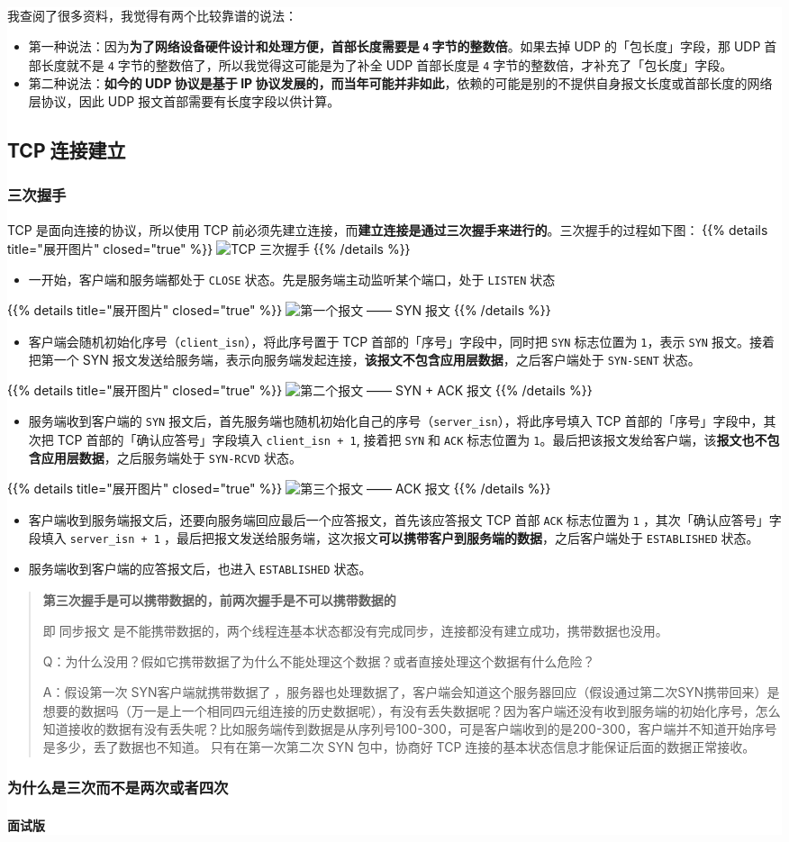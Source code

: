 我查阅了很多资料，我觉得有两个比较靠谱的说法：

- 第一种说法：因为**为了网络设备硬件设计和处理方便，首部长度需要是 `4` 字节的整数倍**。如果去掉 UDP 的「包长度」字段，那 UDP 首部长度就不是 `4` 字节的整数倍了，所以我觉得这可能是为了补全 UDP 首部长度是 `4` 字节的整数倍，才补充了「包长度」字段。
- 第二种说法：**如今的 UDP 协议是基于 IP 协议发展的，而当年可能并非如此**，依赖的可能是别的不提供自身报文长度或首部长度的网络层协议，因此 UDP 报文首部需要有长度字段以供计算。

## TCP 连接建立

### 三次握手

TCP 是面向连接的协议，所以使用 TCP 前必须先建立连接，而**建立连接是通过三次握手来进行的**。三次握手的过程如下图：
{{% details title="展开图片" closed="true" %}}
![TCP 三次握手](/images/cs/network/TCP三次握手.drawio.png)
{{% /details %}}

+ 一开始，客户端和服务端都处于 `CLOSE` 状态。先是服务端主动监听某个端口，处于 `LISTEN` 状态

{{% details title="展开图片" closed="true" %}}
![第一个报文 —— SYN 报文](/images/cs/network/format,png-20230309230500953.png)
{{% /details %}}
+ 客户端会随机初始化序号（`client_isn`），将此序号置于 TCP 首部的「序号」字段中，同时把 `SYN` 标志位置为 `1`，表示 `SYN` 报文。接着把第一个 SYN 报文发送给服务端，表示向服务端发起连接，**该报文不包含应用层数据**，之后客户端处于 `SYN-SENT` 状态。

{{% details title="展开图片" closed="true" %}}
![第二个报文 —— SYN + ACK 报文](/images/cs/network/format,png-20230309230504118.png)
{{% /details %}}
+ 服务端收到客户端的 `SYN` 报文后，首先服务端也随机初始化自己的序号（`server_isn`），将此序号填入 TCP 首部的「序号」字段中，其次把 TCP 首部的「确认应答号」字段填入 `client_isn + 1`, 接着把 `SYN` 和 `ACK` 标志位置为 `1`。最后把该报文发给客户端，该**报文也不包含应用层数据**，之后服务端处于 `SYN-RCVD` 状态。

{{% details title="展开图片" closed="true" %}}
![第三个报文 —— ACK 报文](/images/cs/network/format,png-20230309230508297.png)
{{% /details %}}
+ 客户端收到服务端报文后，还要向服务端回应最后一个应答报文，首先该应答报文 TCP 首部 `ACK` 标志位置为 `1` ，其次「确认应答号」字段填入 `server_isn + 1` ，最后把报文发送给服务端，这次报文**可以携带客户到服务端的数据**，之后客户端处于 `ESTABLISHED` 状态。

+ 服务端收到客户端的应答报文后，也进入 `ESTABLISHED` 状态。

> **第三次握手是可以携带数据的，前两次握手是不可以携带数据的**
>
> 即 同步报文 是不能携带数据的，两个线程连基本状态都没有完成同步，连接都没有建立成功，携带数据也没用。
>
> Q：为什么没用？假如它携带数据了为什么不能处理这个数据？或者直接处理这个数据有什么危险？
> 
> A：假设第一次 SYN客户端就携带数据了 ，服务器也处理数据了，客户端会知道这个服务器回应（假设通过第二次SYN携带回来）是想要的数据吗（万一是上一个相同四元组连接的历史数据呢），有没有丢失数据呢？因为客户端还没有收到服务端的初始化序号，怎么知道接收的数据有没有丢失呢？比如服务端传到数据是从序列号100-300，可是客户端收到的是200-300，客户端并不知道开始序号是多少，丢了数据也不知道。
> 只有在第一次第二次 SYN 包中，协商好 TCP 连接的基本状态信息才能保证后面的数据正常接收。

### 为什么是三次而不是两次或者四次

#### 面试版
